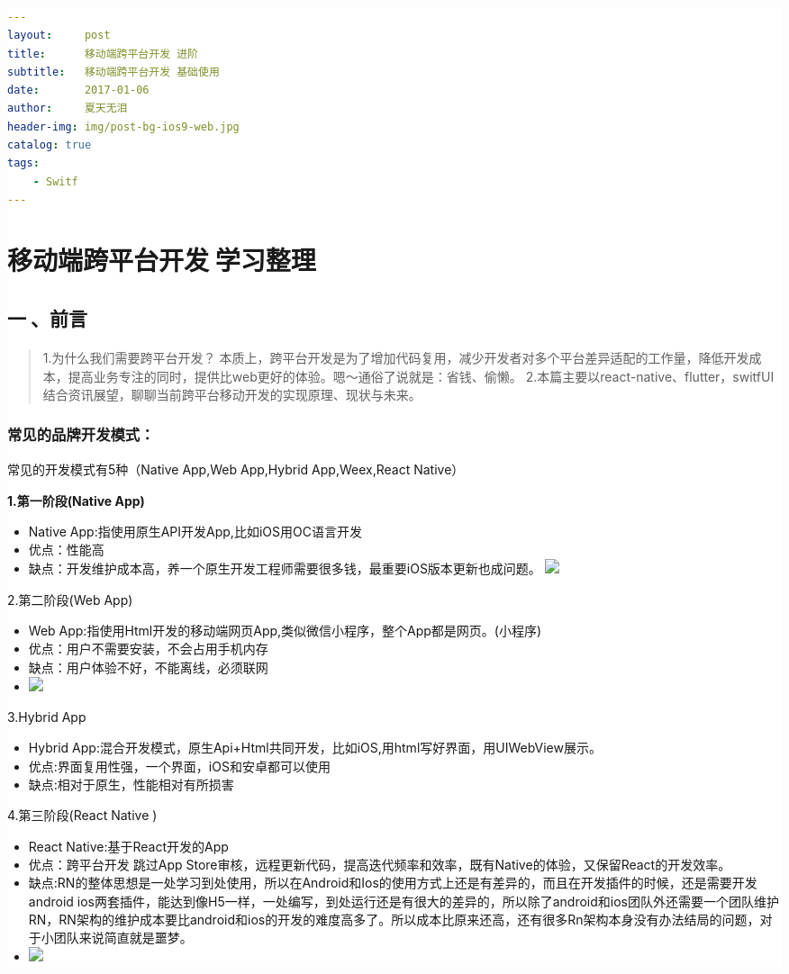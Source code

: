 ```yaml
---
layout:     post
title:      移动端跨平台开发 进阶
subtitle:   移动端跨平台开发 基础使用
date:       2017-01-06
author:     夏天无泪
header-img: img/post-bg-ios9-web.jpg
catalog: true
tags:
    - Switf
---
```



# 移动端跨平台开发 学习整理

## 一 、前言
>   1.为什么我们需要跨平台开发？ 本质上，跨平台开发是为了增加代码复用，减少开发者对多个平台差异适配的工作量，降低开发成本，提高业务专注的同时，提供比web更好的体验。嗯～通俗了说就是：省钱、偷懒。
>   2.本篇主要以react-native、flutter，switfUI结合资讯展望，聊聊当前跨平台移动开发的实现原理、现状与未来。
  
### 常见的品牌开发模式：
 常见的开发模式有5种（Native App,Web App,Hybrid App,Weex,React Native）
 
**1.第一阶段(Native App)**
*  Native App:指使用原生API开发App,比如iOS用OC语言开发
* 优点：性能高
* 缺点：开发维护成本高，养一个原生开发工程师需要很多钱，最重要iOS版本更新也成问题。
![](https://tva1.sinaimg.cn/large/006tNbRwly1g9zitj5yjoj30go09q3zn.jpg)

 2.第二阶段(Web App)
* Web App:指使用Html开发的移动端网页App,类似微信小程序，整个App都是网页。(小程序)
* 优点：用户不需要安装，不会占用手机内存
* 缺点：用户体验不好，不能离线，必须联网
* ![](https://tva1.sinaimg.cn/large/006tNbRwly1g9zitjsrqsj30gl07oaay.jpg)


 3.Hybrid App
* Hybrid App:混合开发模式，原生Api+Html共同开发，比如iOS,用html写好界面，用UIWebView展示。
* 优点:界面复用性强，一个界面，iOS和安卓都可以使用
* 缺点:相对于原生，性能相对有所损害

 4.第三阶段(React Native )
*  React Native:基于React开发的App
* 优点：跨平台开发 跳过App Store审核，远程更新代码，提高迭代频率和效率，既有Native的体验，又保留React的开发效率。
* 缺点:RN的整体思想是一处学习到处使用，所以在Android和Ios的使用方式上还是有差异的，而且在开发插件的时候，还是需要开发android ios两套插件，能达到像H5一样，一处编写，到处运行还是有很大的差异的，所以除了android和ios团队外还需要一个团队维护RN，RN架构的维护成本要比android和ios的开发的难度高多了。所以成本比原来还高，还有很多Rn架构本身没有办法结局的问题，对于小团队来说简直就是噩梦。
* ![](https://tva1.sinaimg.cn/large/006tNbRwly1g9zitkl83cj30go07u0to.jpg)
